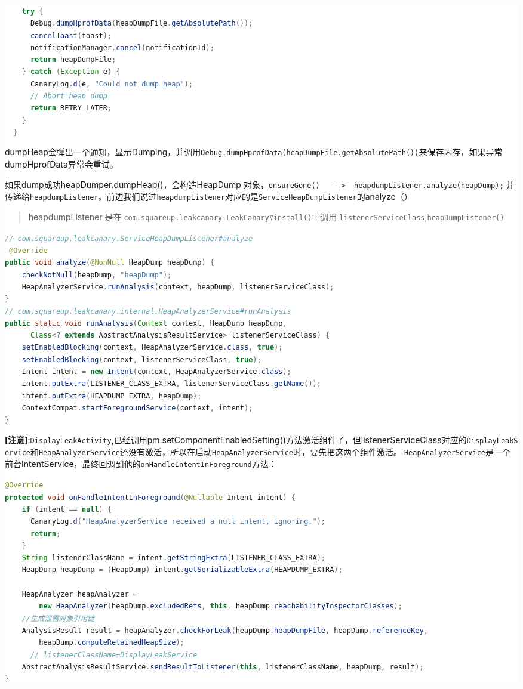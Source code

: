 ```java
    try {
      Debug.dumpHprofData(heapDumpFile.getAbsolutePath());
      cancelToast(toast);
      notificationManager.cancel(notificationId);
      return heapDumpFile;
    } catch (Exception e) {
      CanaryLog.d(e, "Could not dump heap");
      // Abort heap dump
      return RETRY_LATER;
    }
  }
```
dumpHeap会弹出一个通知，显示Dumping，并调用`Debug.dumpHprofData(heapDumpFile.getAbsolutePath())`来保存内存，如果异常dumpHprofData异常会重试。

如果dump成功heapDumper.dumpHeap()，会构造HeapDump 对象，`ensureGone()   -->  heapdumpListener.analyze(heapDump);` 并传递给`heapdumpListener`。前边我们说过`heapdumpListener`对应的是`ServiceHeapDumpListener`的analyze（）
>  heapdumpListener 是在 `com.squareup.leakcanary.LeakCanary#install()`中调用 `listenerServiceClass`,`heapDumpListener()` 

```java
// com.squareup.leakcanary.ServiceHeapDumpListener#analyze
 @Override 
public void analyze(@NonNull HeapDump heapDump) {
    checkNotNull(heapDump, "heapDump");
    HeapAnalyzerService.runAnalysis(context, heapDump, listenerServiceClass);
}
// com.squareup.leakcanary.internal.HeapAnalyzerService#runAnalysis
public static void runAnalysis(Context context, HeapDump heapDump,
      Class<? extends AbstractAnalysisResultService> listenerServiceClass) {
    setEnabledBlocking(context, HeapAnalyzerService.class, true);
    setEnabledBlocking(context, listenerServiceClass, true);
    Intent intent = new Intent(context, HeapAnalyzerService.class);
    intent.putExtra(LISTENER_CLASS_EXTRA, listenerServiceClass.getName());
    intent.putExtra(HEAPDUMP_EXTRA, heapDump);
    ContextCompat.startForegroundService(context, intent);
}
```
**[注意]**:`DisplayLeakActivity`,已经调用pm.setComponentEnabledSetting()方法激活组件了，但listenerServiceClass对应的`DisplayLeakService`和`HeapAnalyzerService`还没有激活，所以在启动`HeapAnalyzerService`时，要先把这两个组件激活。
`HeapAnalyzerService`是一个前台IntentService，最终回调到他的`onHandleIntentInForeground`方法：

```java
@Override 
protected void onHandleIntentInForeground(@Nullable Intent intent) {
    if (intent == null) {
      CanaryLog.d("HeapAnalyzerService received a null intent, ignoring.");
      return;
    }
    String listenerClassName = intent.getStringExtra(LISTENER_CLASS_EXTRA);
    HeapDump heapDump = (HeapDump) intent.getSerializableExtra(HEAPDUMP_EXTRA);

    HeapAnalyzer heapAnalyzer =
        new HeapAnalyzer(heapDump.excludedRefs, this, heapDump.reachabilityInspectorClasses);
    //生成泄露对象引用链
    AnalysisResult result = heapAnalyzer.checkForLeak(heapDump.heapDumpFile, heapDump.referenceKey,
        heapDump.computeRetainedHeapSize);
      // listenerClassName=DisplayLeakService
    AbstractAnalysisResultService.sendResultToListener(this, listenerClassName, heapDump, result);
}
```

